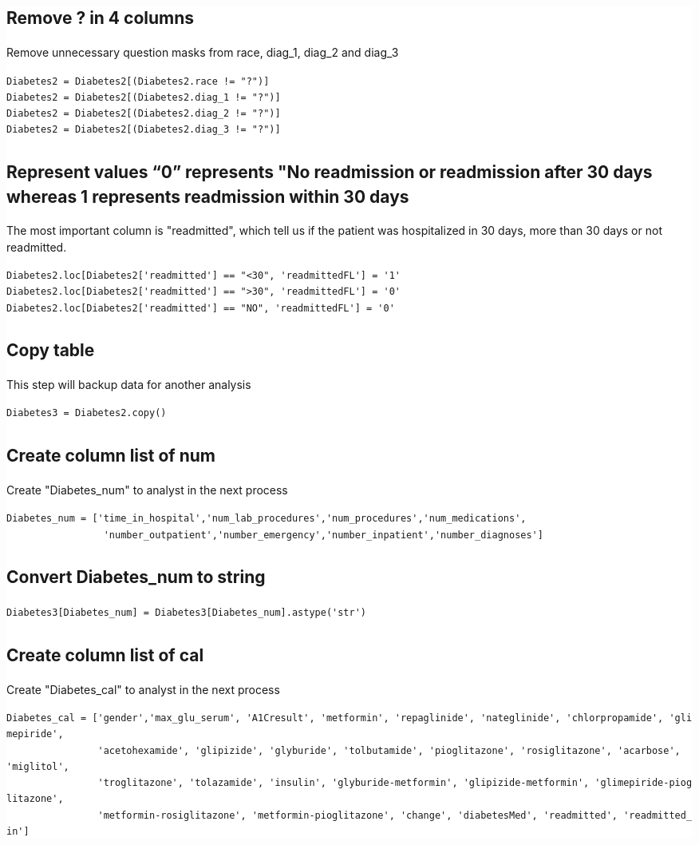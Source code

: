 ## Remove ? in 4 columns
Remove unnecessary question masks from race, diag_1, diag_2 and diag_3
```
Diabetes2 = Diabetes2[(Diabetes2.race != "?")]
Diabetes2 = Diabetes2[(Diabetes2.diag_1 != "?")]
Diabetes2 = Diabetes2[(Diabetes2.diag_2 != "?")]
Diabetes2 = Diabetes2[(Diabetes2.diag_3 != "?")]
```

## Represent values “0” represents "No readmission or readmission after 30 days whereas 1 represents readmission within 30 days
The most important column is "readmitted", which tell us if the patient was hospitalized in 30 days, 
more than 30 days or not readmitted.
```
Diabetes2.loc[Diabetes2['readmitted'] == "<30", 'readmittedFL'] = '1'
Diabetes2.loc[Diabetes2['readmitted'] == ">30", 'readmittedFL'] = '0'
Diabetes2.loc[Diabetes2['readmitted'] == "NO", 'readmittedFL'] = '0'
```

## Copy table
This step will backup data for another analysis
```
Diabetes3 = Diabetes2.copy()
```

## Create column list of num
Create "Diabetes_num" to analyst in the next process
```
Diabetes_num = ['time_in_hospital','num_lab_procedures','num_procedures','num_medications',
                 'number_outpatient','number_emergency','number_inpatient','number_diagnoses']
```

## Convert Diabetes_num to string
```
Diabetes3[Diabetes_num] = Diabetes3[Diabetes_num].astype('str')
```

## Create column list of cal
Create "Diabetes_cal" to analyst in the next process
```
Diabetes_cal = ['gender','max_glu_serum', 'A1Cresult', 'metformin', 'repaglinide', 'nateglinide', 'chlorpropamide', 'glimepiride', 
                'acetohexamide', 'glipizide', 'glyburide', 'tolbutamide', 'pioglitazone', 'rosiglitazone', 'acarbose', 'miglitol', 
                'troglitazone', 'tolazamide', 'insulin', 'glyburide-metformin', 'glipizide-metformin', 'glimepiride-pioglitazone', 
                'metformin-rosiglitazone', 'metformin-pioglitazone', 'change', 'diabetesMed', 'readmitted', 'readmitted_in']
```
